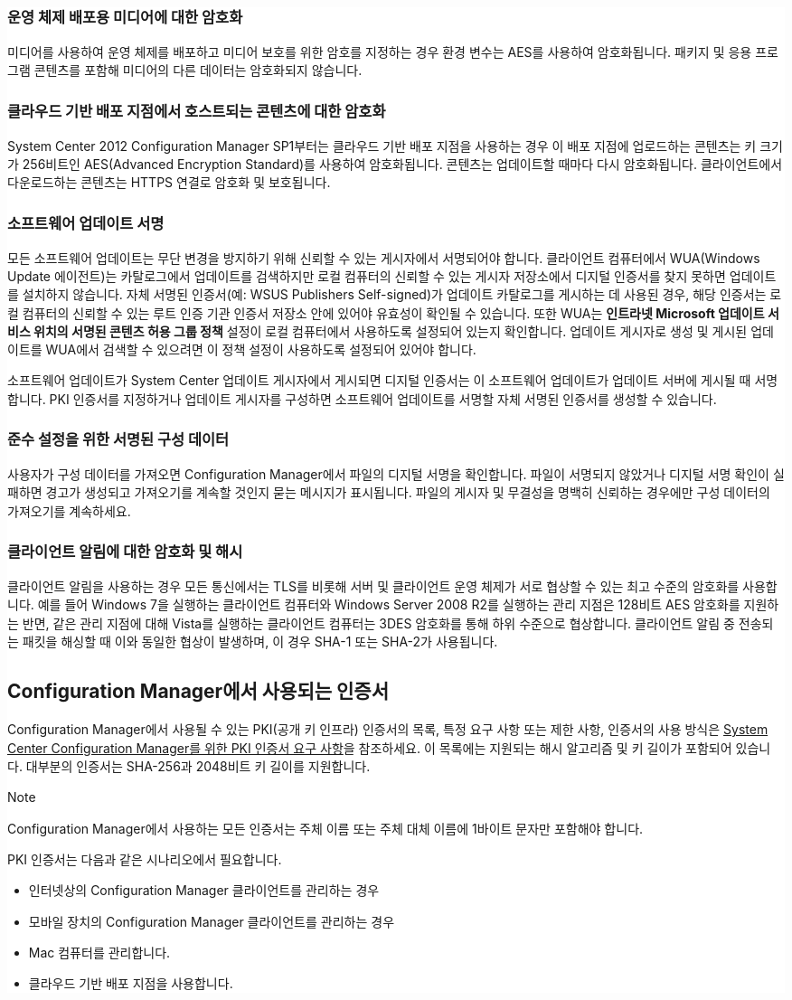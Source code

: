 ### <a name="encryption-for-media-to-deploy-operating-systems"></a>운영 체제 배포용 미디어에 대한 암호화  
 미디어를 사용하여 운영 체제를 배포하고 미디어 보호를 위한 암호를 지정하는 경우 환경 변수는 AES를 사용하여 암호화됩니다. 패키지 및 응용 프로그램 콘텐츠를 포함해 미디어의 다른 데이터는 암호화되지 않습니다.  

### <a name="encryption-for-content-that-is-hosted-on-cloud-based-distribution-points"></a>클라우드 기반 배포 지점에서 호스트되는 콘텐츠에 대한 암호화  
 System Center 2012 Configuration Manager SP1부터는 클라우드 기반 배포 지점을 사용하는 경우 이 배포 지점에 업로드하는 콘텐츠는 키 크기가 256비트인 AES(Advanced Encryption Standard)를 사용하여 암호화됩니다. 콘텐츠는 업데이트할 때마다 다시 암호화됩니다. 클라이언트에서 다운로드하는 콘텐츠는 HTTPS 연결로 암호화 및 보호됩니다.  

### <a name="signing-in-software-updates"></a>소프트웨어 업데이트 서명  
 모든 소프트웨어 업데이트는 무단 변경을 방지하기 위해 신뢰할 수 있는 게시자에서 서명되어야 합니다. 클라이언트 컴퓨터에서 WUA(Windows Update 에이전트)는 카탈로그에서 업데이트를 검색하지만 로컬 컴퓨터의 신뢰할 수 있는 게시자 저장소에서 디지털 인증서를 찾지 못하면 업데이트를 설치하지 않습니다. 자체 서명된 인증서(예: WSUS Publishers Self-signed)가 업데이트 카탈로그를 게시하는 데 사용된 경우, 해당 인증서는 로컬 컴퓨터의 신뢰할 수 있는 루트 인증 기관 인증서 저장소 안에 있어야 유효성이 확인될 수 있습니다. 또한 WUA는 **인트라넷 Microsoft 업데이트 서비스 위치의 서명된 콘텐츠 허용 그룹 정책** 설정이 로컬 컴퓨터에서 사용하도록 설정되어 있는지 확인합니다. 업데이트 게시자로 생성 및 게시된 업데이트를 WUA에서 검색할 수 있으려면 이 정책 설정이 사용하도록 설정되어 있어야 합니다.  

 소프트웨어 업데이트가 System Center 업데이트 게시자에서 게시되면 디지털 인증서는 이 소프트웨어 업데이트가 업데이트 서버에 게시될 때 서명합니다. PKI 인증서를 지정하거나 업데이트 게시자를 구성하면 소프트웨어 업데이트를 서명할 자체 서명된 인증서를 생성할 수 있습니다.  

### <a name="signed-configuration-data-for-compliance-settings"></a>준수 설정을 위한 서명된 구성 데이터  
 사용자가 구성 데이터를 가져오면 Configuration Manager에서 파일의 디지털 서명을 확인합니다. 파일이 서명되지 않았거나 디지털 서명 확인이 실패하면 경고가 생성되고 가져오기를 계속할 것인지 묻는 메시지가 표시됩니다. 파일의 게시자 및 무결성을 명백히 신뢰하는 경우에만 구성 데이터의 가져오기를 계속하세요.  

### <a name="encryption-and-hashing-for-client-notification"></a>클라이언트 알림에 대한 암호화 및 해시  
 클라이언트 알림을 사용하는 경우 모든 통신에서는 TLS를 비롯해 서버 및 클라이언트 운영 체제가 서로 협상할 수 있는 최고 수준의 암호화를 사용합니다. 예를 들어 Windows 7을 실행하는 클라이언트 컴퓨터와 Windows Server 2008 R2를 실행하는 관리 지점은 128비트 AES 암호화를 지원하는 반면, 같은 관리 지점에 대해 Vista를 실행하는 클라이언트 컴퓨터는 3DES 암호화를 통해 하위 수준으로 협상합니다. 클라이언트 알림 중 전송되는 패킷을 해싱할 때 이와 동일한 협상이 발생하며, 이 경우 SHA-1 또는 SHA-2가 사용됩니다.  

##  <a name="certificates-used-by-configuration-manager"></a>Configuration Manager에서 사용되는 인증서  
 Configuration Manager에서 사용될 수 있는 PKI(공개 키 인프라) 인증서의 목록, 특정 요구 사항 또는 제한 사항, 인증서의 사용 방식은 [System Center Configuration Manager를 위한 PKI 인증서 요구 사항](../../core/plan-design/network/pki-certificate-requirements.md)을 참조하세요. 이 목록에는 지원되는 해시 알고리즘 및 키 길이가 포함되어 있습니다. 대부분의 인증서는 SHA-256과 2048비트 키 길이를 지원합니다.  

> [!NOTE]  
>  Configuration Manager에서 사용하는 모든 인증서는 주체 이름 또는 주체 대체 이름에 1바이트 문자만 포함해야 합니다.  

 PKI 인증서는 다음과 같은 시나리오에서 필요합니다.  

-   인터넷상의 Configuration Manager 클라이언트를 관리하는 경우  

-   모바일 장치의 Configuration Manager 클라이언트를 관리하는 경우  

-   Mac 컴퓨터를 관리합니다.  

-   클라우드 기반 배포 지점을 사용합니다.  
